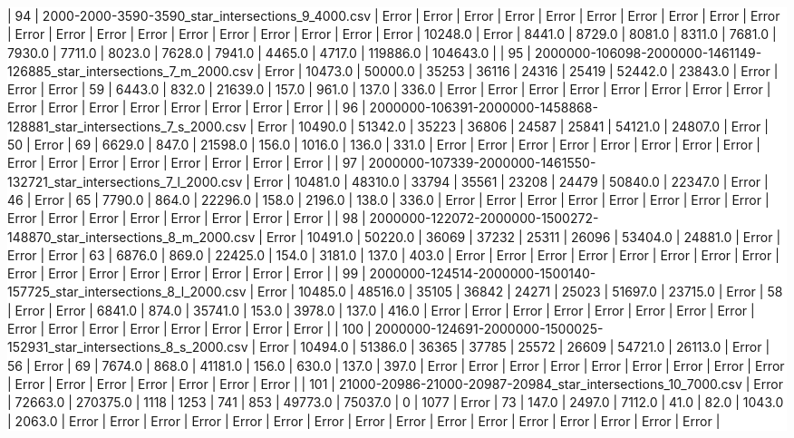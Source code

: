 |  94 | 2000-2000-3590-3590_star_intersections_9_4000.csv                       | Error  | Error     | Error     | Error                 | Error                 | Error                 | Error                 | Error              | Error              | Error   | Error     | Error     | Error     | Error     | Error              | Error              | Error             | Error             | Error             | Error             | 10248.0      | Error        | 8441.0       | 8729.0        | 8081.0        | 8311.0         | 7681.0        | 7930.0         | 7711.0        | 8023.0         | 7628.0         | 7941.0          | 4465.0     | 4717.0      | 119886.0       | 104643.0        |
|  95 | 2000000-106098-2000000-1461149-126885_star_intersections_7_m_2000.csv   | Error  | 10473.0   | 50000.0   | 35253                 | 36116                 | 24316                 | 25419                 | 52442.0            | 23843.0            | Error   | Error     | Error     | 59        | 6443.0    | 832.0              | 21639.0            | 157.0             | 961.0             | 137.0             | 336.0             | Error        | Error        | Error        | Error         | Error         | Error          | Error         | Error          | Error         | Error          | Error          | Error           | Error      | Error       | Error          | Error           |
|  96 | 2000000-106391-2000000-1458868-128881_star_intersections_7_s_2000.csv   | Error  | 10490.0   | 51342.0   | 35223                 | 36806                 | 24587                 | 25841                 | 54121.0            | 24807.0            | Error   | 50        | Error     | 69        | 6629.0    | 847.0              | 21598.0            | 156.0             | 1016.0            | 136.0             | 331.0             | Error        | Error        | Error        | Error         | Error         | Error          | Error         | Error          | Error         | Error          | Error          | Error           | Error      | Error       | Error          | Error           |
|  97 | 2000000-107339-2000000-1461550-132721_star_intersections_7_l_2000.csv   | Error  | 10481.0   | 48310.0   | 33794                 | 35561                 | 23208                 | 24479                 | 50840.0            | 22347.0            | Error   | 46        | Error     | 65        | 7790.0    | 864.0              | 22296.0            | 158.0             | 2196.0            | 138.0             | 336.0             | Error        | Error        | Error        | Error         | Error         | Error          | Error         | Error          | Error         | Error          | Error          | Error           | Error      | Error       | Error          | Error           |
|  98 | 2000000-122072-2000000-1500272-148870_star_intersections_8_m_2000.csv   | Error  | 10491.0   | 50220.0   | 36069                 | 37232                 | 25311                 | 26096                 | 53404.0            | 24881.0            | Error   | Error     | Error     | 63        | 6876.0    | 869.0              | 22425.0            | 154.0             | 3181.0            | 137.0             | 403.0             | Error        | Error        | Error        | Error         | Error         | Error          | Error         | Error          | Error         | Error          | Error          | Error           | Error      | Error       | Error          | Error           |
|  99 | 2000000-124514-2000000-1500140-157725_star_intersections_8_l_2000.csv   | Error  | 10485.0   | 48516.0   | 35105                 | 36842                 | 24271                 | 25023                 | 51697.0            | 23715.0            | Error   | 58        | Error     | Error     | 6841.0    | 874.0              | 35741.0            | 153.0             | 3978.0            | 137.0             | 416.0             | Error        | Error        | Error        | Error         | Error         | Error          | Error         | Error          | Error         | Error          | Error          | Error           | Error      | Error       | Error          | Error           |
| 100 | 2000000-124691-2000000-1500025-152931_star_intersections_8_s_2000.csv   | Error  | 10494.0   | 51386.0   | 36365                 | 37785                 | 25572                 | 26609                 | 54721.0            | 26113.0            | Error   | 56        | Error     | 69        | 7674.0    | 868.0              | 41181.0            | 156.0             | 630.0             | 137.0             | 397.0             | Error        | Error        | Error        | Error         | Error         | Error          | Error         | Error          | Error         | Error          | Error          | Error           | Error      | Error       | Error          | Error           |
| 101 | 21000-20986-21000-20987-20984_star_intersections_10_7000.csv            | Error  | 72663.0   | 270375.0  | 1118                  | 1253                  | 741                   | 853                   | 49773.0            | 75037.0            | 0       | 1077      | Error     | 73        | 147.0     | 2497.0             | 7112.0             | 41.0              | 82.0              | 1043.0            | 2063.0            | Error        | Error        | Error        | Error         | Error         | Error          | Error         | Error          | Error         | Error          | Error          | Error           | Error      | Error       | Error          | Error           |
